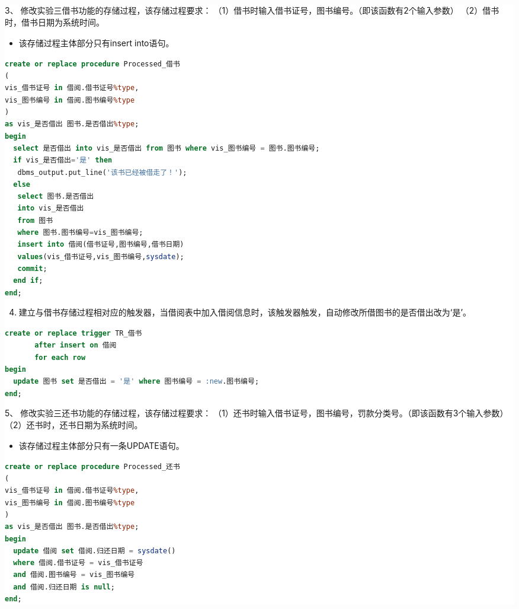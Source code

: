 3、 修改实验三借书功能的存储过程，该存储过程要求：
（1）借书时输入借书证号，图书编号。（即该函数有2个输入参数）
（2）借书时，借书日期为系统时间。
* 该存储过程主体部分只有insert into语句。

```SQL
create or replace procedure Processed_借书   
(  
vis_借书证号 in 借阅.借书证号%type,  
vis_图书编号 in 借阅.图书编号%type  
)  
as vis_是否借出 图书.是否借出%type;
begin
  select 是否借出 into vis_是否借出 from 图书 where vis_图书编号 = 图书.图书编号;
  if vis_是否借出='是' then
   dbms_output.put_line('该书已经被借走了！');
  else  
   select 图书.是否借出  
   into vis_是否借出  
   from 图书  
   where 图书.图书编号=vis_图书编号; 
   insert into 借阅(借书证号,图书编号,借书日期)  
   values(vis_借书证号,vis_图书编号,sysdate);
   commit;  
  end if;   
end;
```

4. 建立与借书存储过程相对应的触发器，当借阅表中加入借阅信息时，该触发器触发，自动修改所借图书的是否借出改为‘是’。

```SQL
create or replace trigger TR_借书
       after insert on 借阅
       for each row
begin
  update 图书 set 是否借出 = '是' where 图书编号 = :new.图书编号;
end;
```

5、 修改实验三还书功能的存储过程，该存储过程要求：
（1）还书时输入借书证号，图书编号，罚款分类号。（即该函数有3个输入参数）
（2）还书时，还书日期为系统时间。
* 该存储过程主体部分只有一条UPDATE语句。

```SQL
create or replace procedure Processed_还书 
(
vis_借书证号 in 借阅.借书证号%type,
vis_图书编号 in 借阅.图书编号%type
)
as vis_是否借出 图书.是否借出%type;
begin
  update 借阅 set 借阅.归还日期 = sysdate()
  where 借阅.借书证号 = vis_借书证号
  and 借阅.图书编号 = vis_图书编号
  and 借阅.归还日期 is null;
end;
```
